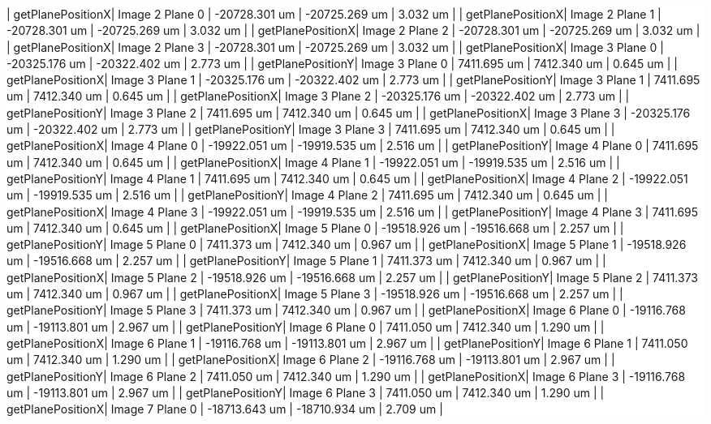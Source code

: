 | getPlanePositionX| Image 2 Plane 0 | -20728.301 um | -20725.269 um | 3.032 um |
| getPlanePositionX| Image 2 Plane 1 | -20728.301 um | -20725.269 um | 3.032 um |
| getPlanePositionX| Image 2 Plane 2 | -20728.301 um | -20725.269 um | 3.032 um |
| getPlanePositionX| Image 2 Plane 3 | -20728.301 um | -20725.269 um | 3.032 um |
| getPlanePositionX| Image 3 Plane 0 | -20325.176 um | -20322.402 um | 2.773 um |
| getPlanePositionY| Image 3 Plane 0 | 7411.695 um | 7412.340 um | 0.645 um |
| getPlanePositionX| Image 3 Plane 1 | -20325.176 um | -20322.402 um | 2.773 um |
| getPlanePositionY| Image 3 Plane 1 | 7411.695 um | 7412.340 um | 0.645 um |
| getPlanePositionX| Image 3 Plane 2 | -20325.176 um | -20322.402 um | 2.773 um |
| getPlanePositionY| Image 3 Plane 2 | 7411.695 um | 7412.340 um | 0.645 um |
| getPlanePositionX| Image 3 Plane 3 | -20325.176 um | -20322.402 um | 2.773 um |
| getPlanePositionY| Image 3 Plane 3 | 7411.695 um | 7412.340 um | 0.645 um |
| getPlanePositionX| Image 4 Plane 0 | -19922.051 um | -19919.535 um | 2.516 um |
| getPlanePositionY| Image 4 Plane 0 | 7411.695 um | 7412.340 um | 0.645 um |
| getPlanePositionX| Image 4 Plane 1 | -19922.051 um | -19919.535 um | 2.516 um |
| getPlanePositionY| Image 4 Plane 1 | 7411.695 um | 7412.340 um | 0.645 um |
| getPlanePositionX| Image 4 Plane 2 | -19922.051 um | -19919.535 um | 2.516 um |
| getPlanePositionY| Image 4 Plane 2 | 7411.695 um | 7412.340 um | 0.645 um |
| getPlanePositionX| Image 4 Plane 3 | -19922.051 um | -19919.535 um | 2.516 um |
| getPlanePositionY| Image 4 Plane 3 | 7411.695 um | 7412.340 um | 0.645 um |
| getPlanePositionX| Image 5 Plane 0 | -19518.926 um | -19516.668 um | 2.257 um |
| getPlanePositionY| Image 5 Plane 0 | 7411.373 um | 7412.340 um | 0.967 um |
| getPlanePositionX| Image 5 Plane 1 | -19518.926 um | -19516.668 um | 2.257 um |
| getPlanePositionY| Image 5 Plane 1 | 7411.373 um | 7412.340 um | 0.967 um |
| getPlanePositionX| Image 5 Plane 2 | -19518.926 um | -19516.668 um | 2.257 um |
| getPlanePositionY| Image 5 Plane 2 | 7411.373 um | 7412.340 um | 0.967 um |
| getPlanePositionX| Image 5 Plane 3 | -19518.926 um | -19516.668 um | 2.257 um |
| getPlanePositionY| Image 5 Plane 3 | 7411.373 um | 7412.340 um | 0.967 um |
| getPlanePositionX| Image 6 Plane 0 | -19116.768 um | -19113.801 um | 2.967 um |
| getPlanePositionY| Image 6 Plane 0 | 7411.050 um | 7412.340 um | 1.290 um |
| getPlanePositionX| Image 6 Plane 1 | -19116.768 um | -19113.801 um | 2.967 um |
| getPlanePositionY| Image 6 Plane 1 | 7411.050 um | 7412.340 um | 1.290 um |
| getPlanePositionX| Image 6 Plane 2 | -19116.768 um | -19113.801 um | 2.967 um |
| getPlanePositionY| Image 6 Plane 2 | 7411.050 um | 7412.340 um | 1.290 um |
| getPlanePositionX| Image 6 Plane 3 | -19116.768 um | -19113.801 um | 2.967 um |
| getPlanePositionY| Image 6 Plane 3 | 7411.050 um | 7412.340 um | 1.290 um |
| getPlanePositionX| Image 7 Plane 0 | -18713.643 um | -18710.934 um | 2.709 um |